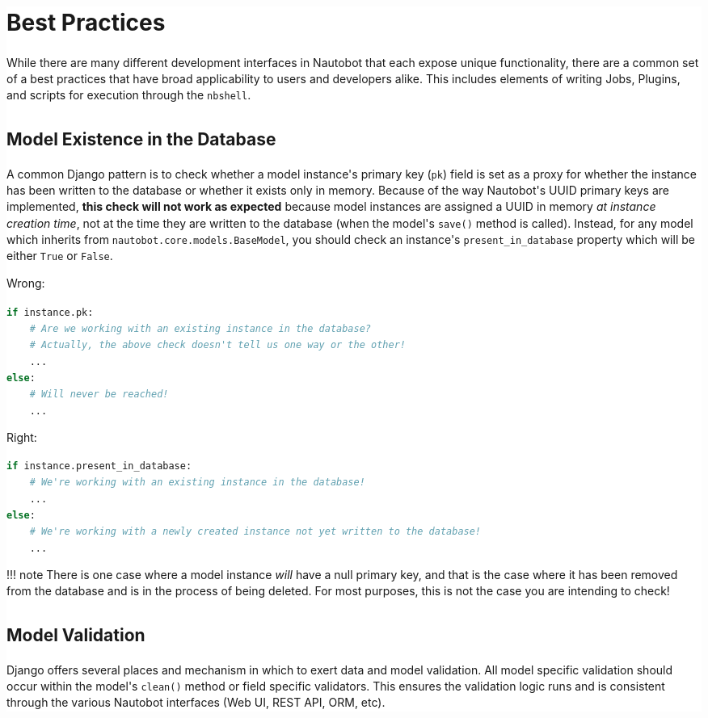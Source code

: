 # Best Practices

While there are many different development interfaces in Nautobot that each expose unique functionality, there are a common set of a best practices that have broad applicability to users and developers alike. This includes elements of writing Jobs, Plugins, and scripts for execution through the `nbshell`.

## Model Existence in the Database

A common Django pattern is to check whether a model instance's primary key (`pk`) field is set as a proxy for whether the instance has been written to the database or whether it exists only in memory.
Because of the way Nautobot's UUID primary keys are implemented, **this check will not work as expected** because model instances are assigned a UUID in memory *at instance creation time*, not at the time they are written to the database (when the model's `save()` method is called).
Instead, for any model which inherits from `nautobot.core.models.BaseModel`, you should check an instance's `present_in_database` property which will be either `True` or `False`.

Wrong:

```python
if instance.pk:
    # Are we working with an existing instance in the database?
    # Actually, the above check doesn't tell us one way or the other!
    ...
else:
    # Will never be reached!
    ...
```

Right:

```python
if instance.present_in_database:
    # We're working with an existing instance in the database!
    ...
else:
    # We're working with a newly created instance not yet written to the database!
    ...
```

!!! note
    There is one case where a model instance *will* have a null primary key, and that is the case where it has been removed from the database and is in the process of being deleted.
    For most purposes, this is not the case you are intending to check!

## Model Validation

Django offers several places and mechanism in which to exert data and model validation. All model specific validation should occur within the model's `clean()` method or field specific validators. This ensures the validation logic runs and is consistent through the various Nautobot interfaces (Web UI, REST API, ORM, etc).
